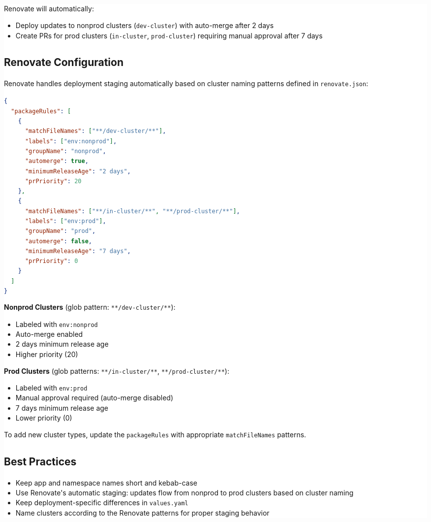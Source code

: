 Renovate will automatically:
- Deploy updates to nonprod clusters (`dev-cluster`) with auto-merge after 2 days
- Create PRs for prod clusters (`in-cluster`, `prod-cluster`) requiring manual approval after 7 days

## Renovate Configuration

Renovate handles deployment staging automatically based on cluster naming patterns defined in `renovate.json`:

```json
{
  "packageRules": [
    {
      "matchFileNames": ["**/dev-cluster/**"],
      "labels": ["env:nonprod"],
      "groupName": "nonprod",
      "automerge": true,
      "minimumReleaseAge": "2 days",
      "prPriority": 20
    },
    {
      "matchFileNames": ["**/in-cluster/**", "**/prod-cluster/**"],
      "labels": ["env:prod"],
      "groupName": "prod", 
      "automerge": false,
      "minimumReleaseAge": "7 days",
      "prPriority": 0
    }
  ]
}
```

**Nonprod Clusters** (glob pattern: `**/dev-cluster/**`):
- Labeled with `env:nonprod`
- Auto-merge enabled
- 2 days minimum release age
- Higher priority (20)

**Prod Clusters** (glob patterns: `**/in-cluster/**`, `**/prod-cluster/**`):
- Labeled with `env:prod` 
- Manual approval required (auto-merge disabled)
- 7 days minimum release age
- Lower priority (0)

To add new cluster types, update the `packageRules` with appropriate `matchFileNames` patterns.

## Best Practices
- Keep app and namespace names short and kebab-case
- Use Renovate's automatic staging: updates flow from nonprod to prod clusters based on cluster naming
- Keep deployment-specific differences in `values.yaml`
- Name clusters according to the Renovate patterns for proper staging behavior
